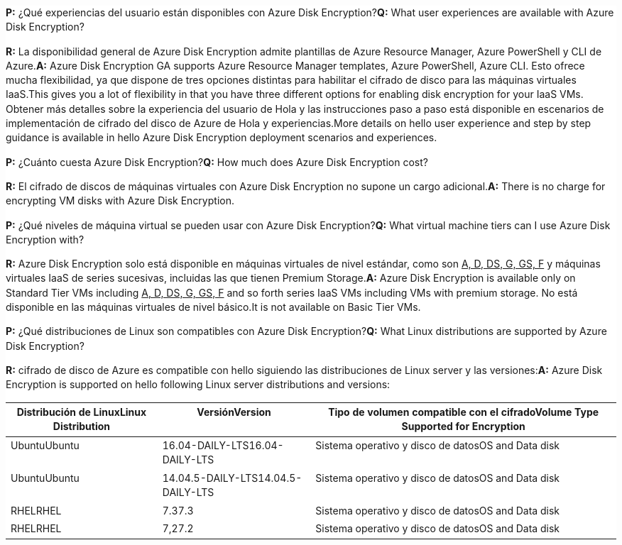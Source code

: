 <span data-ttu-id="2121e-109">**P:** ¿Qué experiencias del usuario están disponibles con Azure Disk Encryption?</span><span class="sxs-lookup"><span data-stu-id="2121e-109">**Q:** What user experiences are available with Azure Disk Encryption?</span></span>

<span data-ttu-id="2121e-110">**R:** La disponibilidad general de Azure Disk Encryption admite plantillas de Azure Resource Manager, Azure PowerShell y CLI de Azure.</span><span class="sxs-lookup"><span data-stu-id="2121e-110">**A:** Azure Disk Encryption GA supports Azure Resource Manager templates, Azure PowerShell, Azure CLI.</span></span> <span data-ttu-id="2121e-111">Esto ofrece mucha flexibilidad, ya que dispone de tres opciones distintas para habilitar el cifrado de disco para las máquinas virtuales IaaS.</span><span class="sxs-lookup"><span data-stu-id="2121e-111">This gives you a lot of flexibility in that you have three different options for enabling disk encryption for your IaaS VMs.</span></span> <span data-ttu-id="2121e-112">Obtener más detalles sobre la experiencia del usuario de Hola y las instrucciones paso a paso está disponible en escenarios de implementación de cifrado del disco de Azure de Hola y experiencias.</span><span class="sxs-lookup"><span data-stu-id="2121e-112">More details on hello user experience and step by step guidance is available in hello Azure Disk Encryption deployment scenarios and experiences.</span></span>

<span data-ttu-id="2121e-113">**P:** ¿Cuánto cuesta Azure Disk Encryption?</span><span class="sxs-lookup"><span data-stu-id="2121e-113">**Q:** How much does Azure Disk Encryption cost?</span></span>

<span data-ttu-id="2121e-114">**R:** El cifrado de discos de máquinas virtuales con Azure Disk Encryption no supone un cargo adicional.</span><span class="sxs-lookup"><span data-stu-id="2121e-114">**A:** There is no charge for encrypting VM disks with Azure Disk Encryption.</span></span>

<span data-ttu-id="2121e-115">**P:** ¿Qué niveles de máquina virtual se pueden usar con Azure Disk Encryption?</span><span class="sxs-lookup"><span data-stu-id="2121e-115">**Q:** What virtual machine tiers can I use Azure Disk Encryption with?</span></span>

<span data-ttu-id="2121e-116">**R:** Azure Disk Encryption solo está disponible en máquinas virtuales de nivel estándar, como son [A, D, DS, G, GS, F](https://azure.microsoft.com/pricing/details/virtual-machines/) y máquinas virtuales IaaS de series sucesivas, incluidas las que tienen Premium Storage.</span><span class="sxs-lookup"><span data-stu-id="2121e-116">**A:** Azure Disk Encryption is available only on Standard Tier VMs including [A, D, DS, G, GS, F](https://azure.microsoft.com/pricing/details/virtual-machines/) and so forth series IaaS VMs including VMs with premium storage.</span></span> <span data-ttu-id="2121e-117">No está disponible en las máquinas virtuales de nivel básico.</span><span class="sxs-lookup"><span data-stu-id="2121e-117">It is not available on Basic Tier VMs.</span></span>

<span data-ttu-id="2121e-118">**P:** ¿Qué distribuciones de Linux son compatibles con Azure Disk Encryption?</span><span class="sxs-lookup"><span data-stu-id="2121e-118">**Q:** What Linux distributions are supported by Azure Disk Encryption?</span></span>

<span data-ttu-id="2121e-119">**R:** cifrado de disco de Azure es compatible con hello siguiendo las distribuciones de Linux server y las versiones:</span><span class="sxs-lookup"><span data-stu-id="2121e-119">**A:** Azure Disk Encryption is supported on hello following Linux server distributions and versions:</span></span>

| <span data-ttu-id="2121e-120">Distribución de Linux</span><span class="sxs-lookup"><span data-stu-id="2121e-120">Linux Distribution</span></span> | <span data-ttu-id="2121e-121">Versión</span><span class="sxs-lookup"><span data-stu-id="2121e-121">Version</span></span> | <span data-ttu-id="2121e-122">Tipo de volumen compatible con el cifrado</span><span class="sxs-lookup"><span data-stu-id="2121e-122">Volume Type Supported for Encryption</span></span>|
| --- | --- |--- |
| <span data-ttu-id="2121e-123">Ubuntu</span><span class="sxs-lookup"><span data-stu-id="2121e-123">Ubuntu</span></span> | <span data-ttu-id="2121e-124">16.04-DAILY-LTS</span><span class="sxs-lookup"><span data-stu-id="2121e-124">16.04-DAILY-LTS</span></span> | <span data-ttu-id="2121e-125">Sistema operativo y disco de datos</span><span class="sxs-lookup"><span data-stu-id="2121e-125">OS and Data disk</span></span> |
| <span data-ttu-id="2121e-126">Ubuntu</span><span class="sxs-lookup"><span data-stu-id="2121e-126">Ubuntu</span></span> | <span data-ttu-id="2121e-127">14.04.5-DAILY-LTS</span><span class="sxs-lookup"><span data-stu-id="2121e-127">14.04.5-DAILY-LTS</span></span> | <span data-ttu-id="2121e-128">Sistema operativo y disco de datos</span><span class="sxs-lookup"><span data-stu-id="2121e-128">OS and Data disk</span></span> |
| <span data-ttu-id="2121e-129">RHEL</span><span class="sxs-lookup"><span data-stu-id="2121e-129">RHEL</span></span> | <span data-ttu-id="2121e-130">7.3</span><span class="sxs-lookup"><span data-stu-id="2121e-130">7.3</span></span> | <span data-ttu-id="2121e-131">Sistema operativo y disco de datos</span><span class="sxs-lookup"><span data-stu-id="2121e-131">OS and Data disk</span></span> |
| <span data-ttu-id="2121e-132">RHEL</span><span class="sxs-lookup"><span data-stu-id="2121e-132">RHEL</span></span> | <span data-ttu-id="2121e-133">7,2</span><span class="sxs-lookup"><span data-stu-id="2121e-133">7.2</span></span> | <span data-ttu-id="2121e-134">Sistema operativo y disco de datos</span><span class="sxs-lookup"><span data-stu-id="2121e-134">OS and Data disk</span></span> |